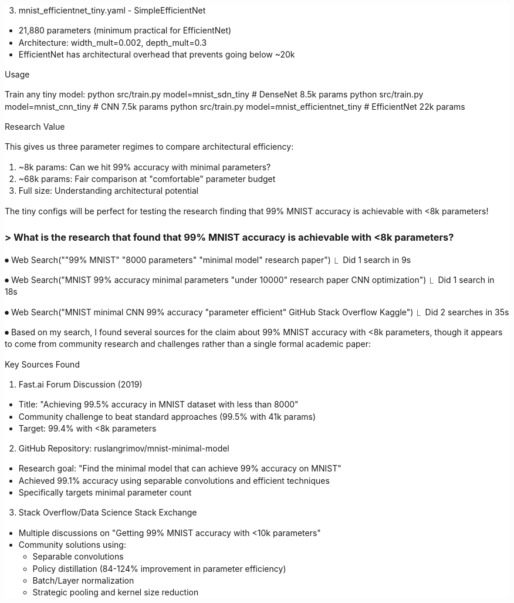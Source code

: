 3. mnist_efficientnet_tiny.yaml - SimpleEfficientNet

- 21,880 parameters (minimum practical for EfficientNet)
- Architecture: width_mult=0.002, depth_mult=0.3
- EfficientNet has architectural overhead that prevents going below ~20k

Usage

Train any tiny model:
python src/train.py model=mnist_sdn_tiny           # DenseNet 8.5k params
python src/train.py model=mnist_cnn_tiny           # CNN 7.5k params
python src/train.py model=mnist_efficientnet_tiny  # EfficientNet 22k params

Research Value

This gives us three parameter regimes to compare architectural efficiency:

1. ~8k params: Can we hit 99% accuracy with minimal parameters?
2. ~68k params: Fair comparison at "comfortable" parameter budget
3. Full size: Understanding architectural potential

The tiny configs will be perfect for testing the research finding that 99% MNIST accuracy is achievable with \<8k parameters!

### > What is the research that found that 99% MNIST accuracy is achievable with \<8k parameters?

⏺ Web Search(""99% MNIST" "8000 parameters" "minimal model" research paper")
⎿  Did 1 search in 9s

⏺ Web Search("MNIST 99% accuracy minimal parameters "under 10000" research paper CNN optimization")
⎿  Did 1 search in 18s

⏺ Web Search("MNIST minimal CNN 99% accuracy "parameter efficient" GitHub Stack Overflow Kaggle")
⎿  Did 2 searches in 35s

⏺ Based on my search, I found several sources for the claim about 99% MNIST accuracy with \<8k parameters, though it appears to come from community research and challenges
rather than a single formal academic paper:

Key Sources Found

1. Fast.ai Forum Discussion (2019)

- Title: "Achieving 99.5% accuracy in MNIST dataset with less than 8000"
- Community challenge to beat standard approaches (99.5% with 41k params)
- Target: 99.4% with \<8k parameters

2. GitHub Repository: ruslangrimov/mnist-minimal-model

- Research goal: "Find the minimal model that can achieve 99% accuracy on MNIST"
- Achieved 99.1% accuracy using separable convolutions and efficient techniques
- Specifically targets minimal parameter count

3. Stack Overflow/Data Science Stack Exchange

- Multiple discussions on "Getting 99% MNIST accuracy with \<10k parameters"
- Community solutions using:
  - Separable convolutions
  - Policy distillation (84-124% improvement in parameter efficiency)
  - Batch/Layer normalization
  - Strategic pooling and kernel size reduction

